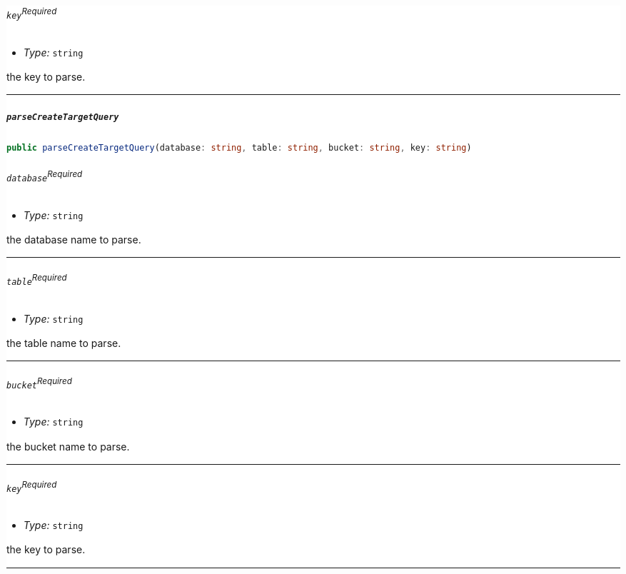 ###### `key`<sup>Required</sup> <a name="aws-analytics-reference-architecture.Dataset.parameter.key" id="awsanalyticsreferencearchitecturedatasetparameterkey"></a>

- *Type:* `string`

the key to parse.

---

##### `parseCreateTargetQuery` <a name="aws-analytics-reference-architecture.Dataset.parseCreateTargetQuery" id="awsanalyticsreferencearchitecturedatasetparsecreatetargetquery"></a>

```typescript
public parseCreateTargetQuery(database: string, table: string, bucket: string, key: string)
```

###### `database`<sup>Required</sup> <a name="aws-analytics-reference-architecture.Dataset.parameter.database" id="awsanalyticsreferencearchitecturedatasetparameterdatabase"></a>

- *Type:* `string`

the database name to parse.

---

###### `table`<sup>Required</sup> <a name="aws-analytics-reference-architecture.Dataset.parameter.table" id="awsanalyticsreferencearchitecturedatasetparametertable"></a>

- *Type:* `string`

the table name to parse.

---

###### `bucket`<sup>Required</sup> <a name="aws-analytics-reference-architecture.Dataset.parameter.bucket" id="awsanalyticsreferencearchitecturedatasetparameterbucket"></a>

- *Type:* `string`

the bucket name to parse.

---

###### `key`<sup>Required</sup> <a name="aws-analytics-reference-architecture.Dataset.parameter.key" id="awsanalyticsreferencearchitecturedatasetparameterkey"></a>

- *Type:* `string`

the key to parse.

---
